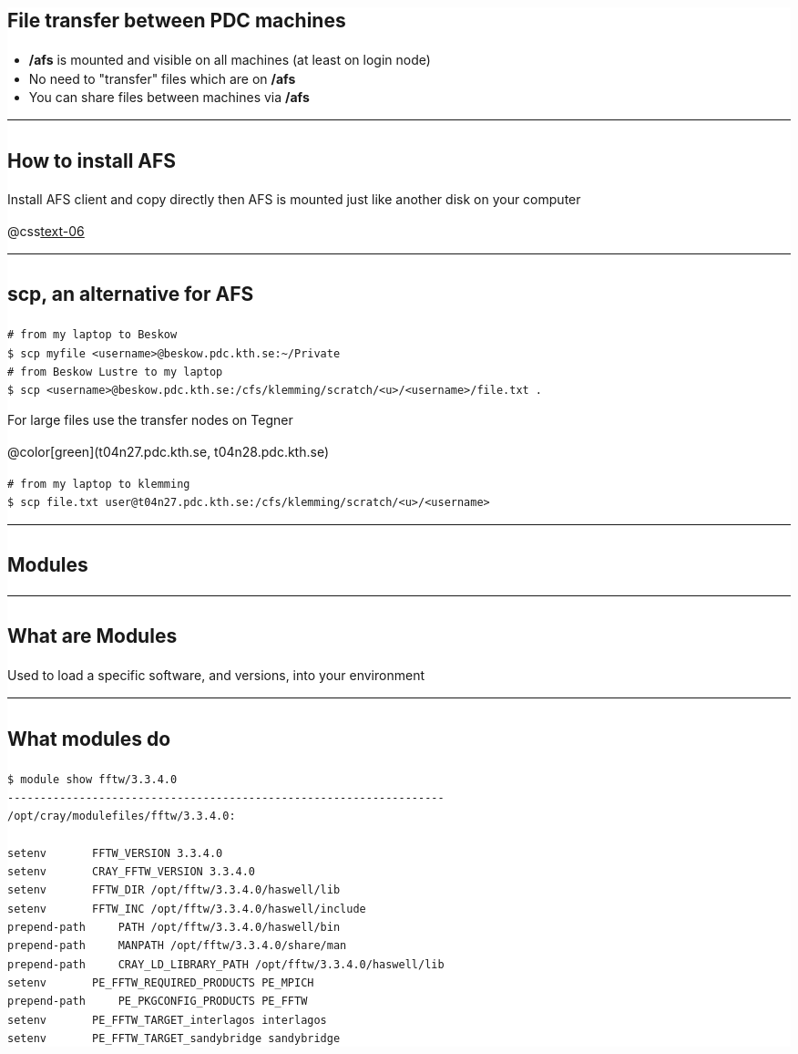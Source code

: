 
## File transfer between PDC machines

- **/afs** is mounted and visible on all machines (at least on login node)
- No need to "transfer" files which are on **/afs**
- You can share files between machines via **/afs**

---

## How to install AFS

Install AFS client and copy directly
then AFS is mounted just like another disk on your computer

@css[text-06](https://www.pdc.kth.se/support/documents/managing_files/file_transfer_afs.html)
   
---

## scp, an alternative for AFS

```
# from my laptop to Beskow
$ scp myfile <username>@beskow.pdc.kth.se:~/Private
# from Beskow Lustre to my laptop
$ scp <username>@beskow.pdc.kth.se:/cfs/klemming/scratch/<u>/<username>/file.txt .
```

For large files use the transfer nodes on Tegner

@color[green](t04n27.pdc.kth.se, t04n28.pdc.kth.se)
  
```
# from my laptop to klemming  
$ scp file.txt user@t04n27.pdc.kth.se:/cfs/klemming/scratch/<u>/<username>
```

---

## Modules

---

## What are Modules

Used to load a specific software, and versions, into your environment

---

## What modules do

```
$ module show fftw/3.3.4.0
-------------------------------------------------------------------
/opt/cray/modulefiles/fftw/3.3.4.0:

setenv		 FFTW_VERSION 3.3.4.0 
setenv		 CRAY_FFTW_VERSION 3.3.4.0 
setenv		 FFTW_DIR /opt/fftw/3.3.4.0/haswell/lib 
setenv		 FFTW_INC /opt/fftw/3.3.4.0/haswell/include 
prepend-path	 PATH /opt/fftw/3.3.4.0/haswell/bin 
prepend-path	 MANPATH /opt/fftw/3.3.4.0/share/man 
prepend-path	 CRAY_LD_LIBRARY_PATH /opt/fftw/3.3.4.0/haswell/lib 
setenv		 PE_FFTW_REQUIRED_PRODUCTS PE_MPICH 
prepend-path	 PE_PKGCONFIG_PRODUCTS PE_FFTW 
setenv		 PE_FFTW_TARGET_interlagos interlagos 
setenv		 PE_FFTW_TARGET_sandybridge sandybridge 
```
